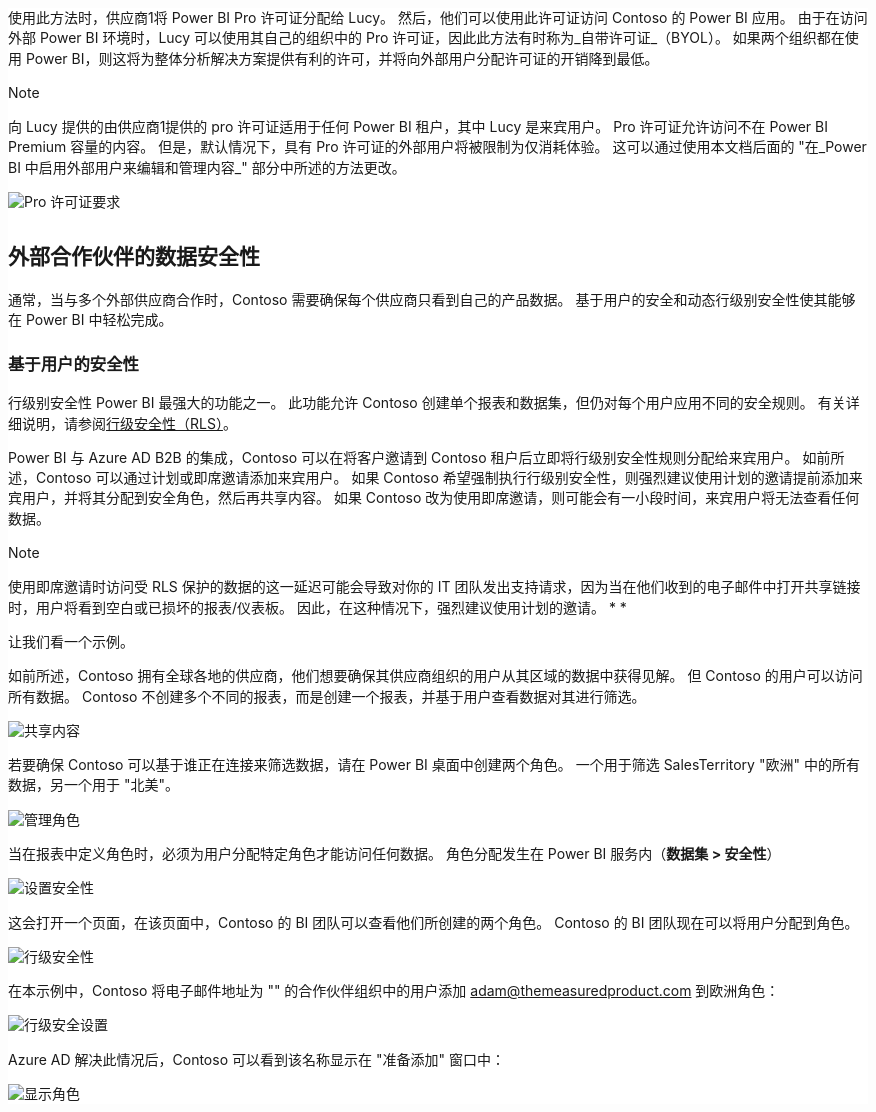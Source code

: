 使用此方法时，供应商1将 Power BI Pro 许可证分配给 Lucy。 然后，他们可以使用此许可证访问 Contoso 的 Power BI 应用。 由于在访问外部 Power BI 环境时，Lucy 可以使用其自己的组织中的 Pro 许可证，因此此方法有时称为_自带许可证_（BYOL）。 如果两个组织都在使用 Power BI，则这将为整体分析解决方案提供有利的许可，并将向外部用户分配许可证的开销降到最低。

> [!NOTE]
> 向 Lucy 提供的由供应商1提供的 pro 许可证适用于任何 Power BI 租户，其中 Lucy 是来宾用户。 Pro 许可证允许访问不在 Power BI Premium 容量的内容。 但是，默认情况下，具有 Pro 许可证的外部用户将被限制为仅消耗体验。 这可以通过使用本文档后面的 "在_Power BI 中启用外部用户来编辑和管理内容_" 部分中所述的方法更改。

![Pro 许可证要求](media/whitepaper-azure-b2b-power-bi/whitepaper-azure-b2b-power-bi_26.png)

## <a name="data-security-for-external-partners"></a>外部合作伙伴的数据安全性

通常，当与多个外部供应商合作时，Contoso 需要确保每个供应商只看到自己的产品数据。 基于用户的安全和动态行级别安全性使其能够在 Power BI 中轻松完成。

### <a name="user-based-security"></a>基于用户的安全性

行级别安全性 Power BI 最强大的功能之一。 此功能允许 Contoso 创建单个报表和数据集，但仍对每个用户应用不同的安全规则。 有关详细说明，请参阅[行级安全性（RLS）](https://powerbi.microsoft.com/documentation/powerbi-admin-rls/)。

Power BI 与 Azure AD B2B 的集成，Contoso 可以在将客户邀请到 Contoso 租户后立即将行级别安全性规则分配给来宾用户。 如前所述，Contoso 可以通过计划或即席邀请添加来宾用户。 如果 Contoso 希望强制执行行级别安全性，则强烈建议使用计划的邀请提前添加来宾用户，并将其分配到安全角色，然后再共享内容。 如果 Contoso 改为使用即席邀请，则可能会有一小段时间，来宾用户将无法查看任何数据。

> [!NOTE]
> 使用即席邀请时访问受 RLS 保护的数据的这一延迟可能会导致对你的 IT 团队发出支持请求，因为当在他们收到的电子邮件中打开共享链接时，用户将看到空白或已损坏的报表/仪表板。 因此，在这种情况下，强烈建议使用计划的邀请。 * *

让我们看一个示例。

如前所述，Contoso 拥有全球各地的供应商，他们想要确保其供应商组织的用户从其区域的数据中获得见解。  但 Contoso 的用户可以访问所有数据。 Contoso 不创建多个不同的报表，而是创建一个报表，并基于用户查看数据对其进行筛选。

![共享内容](media/whitepaper-azure-b2b-power-bi/whitepaper-azure-b2b-power-bi_27.png)

若要确保 Contoso 可以基于谁正在连接来筛选数据，请在 Power BI 桌面中创建两个角色。 一个用于筛选 SalesTerritory "欧洲" 中的所有数据，另一个用于 "北美"。

![管理角色](media/whitepaper-azure-b2b-power-bi/whitepaper-azure-b2b-power-bi_28.png)

当在报表中定义角色时，必须为用户分配特定角色才能访问任何数据。 角色分配发生在 Power BI 服务内（**数据集 > 安全性**）

![设置安全性](media/whitepaper-azure-b2b-power-bi/whitepaper-azure-b2b-power-bi_29.png)

这会打开一个页面，在该页面中，Contoso 的 BI 团队可以查看他们所创建的两个角色。  Contoso 的 BI 团队现在可以将用户分配到角色。

![行级安全性](media/whitepaper-azure-b2b-power-bi/whitepaper-azure-b2b-power-bi_30.png)

在本示例中，Contoso 将电子邮件地址为 "" 的合作伙伴组织中的用户添加 [adam@themeasuredproduct.com](mailto:adam@themeasuredproduct.com) 到欧洲角色：

![行级安全设置](media/whitepaper-azure-b2b-power-bi/whitepaper-azure-b2b-power-bi_31.png)

Azure AD 解决此情况后，Contoso 可以看到该名称显示在 "准备添加" 窗口中：

![显示角色](media/whitepaper-azure-b2b-power-bi/whitepaper-azure-b2b-power-bi_32.png)
